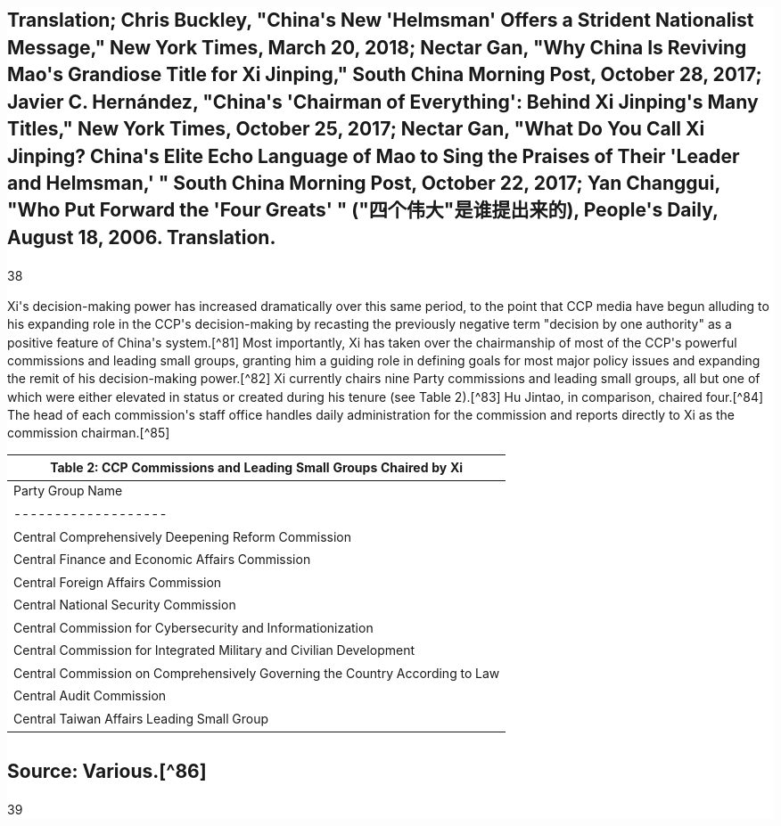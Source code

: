 Translation; Chris Buckley, "China's New 'Helmsman' Offers a Strident Nationalist Message," New York Times, March 20,
2018; Nectar Gan, "Why China Is Reviving Mao's Grandiose Title for Xi Jinping," South China Morning Post, October 28,
2017; Javier C. Hernández, "China's 'Chairman of Everything': Behind Xi Jinping's Many Titles," New York Times, October
25, 2017; Nectar Gan, "What Do You Call Xi Jinping? China's Elite Echo Language of Mao to Sing the Praises of Their
'Leader and Helmsman,' " South China Morning Post, October 22, 2017; Yan Changgui, "Who Put Forward the 'Four Greats' "
("四个伟大"是谁提出来的), People's Daily, August 18, 2006. Translation.
---
38

Xi's decision-making power has increased dramatically over this same period, to the point that CCP media have begun
alluding to his expanding role in the CCP's decision-making by recasting the previously negative term "decision by one
authority" as a positive feature of China's system.[^81] Most importantly, Xi has taken over the chairmanship of most of
the CCP's powerful commissions and leading small groups, granting him a guiding role in defining goals for most major
policy issues and expanding the remit of his decision-making power.[^82] Xi currently chairs nine Party commissions and
leading small groups, all but one of which were either elevated in status or created during his tenure (see Table
2).[^83] Hu Jintao, in comparison, chaired four.[^84] The head of each commission's staff office handles daily
administration for the commission and reports directly to Xi as the commission chairman.[^85]

| Table 2: CCP Commissions and Leading Small Groups Chaired by Xi |
|------------------------------------------------------------------|
| Party Group Name | Establishment | Staff Office Head |
|-------------------|----------------|-------------------|
| Central Comprehensively Deepening Reform Commission | Established in 2013 as a leading small group. Upgraded to a commission in 2018. | Jiang Jinquan |
| Central Finance and Economic Affairs Commission | Established in 1958 as a leading small group. Upgraded to a commission in 2018. | Liu He |
| Central Foreign Affairs Commission | Established in 1958 as a leading small group. Upgraded to a commission in 2018. | Yang Jiechi |
| Central National Security Commission | Established in 2000 as a leading small group. Upgraded to a commission in 2013. | Ding Xuexiang |
| Central Commission for Cybersecurity and Informationization | Established in 2014 as a leading small group. Upgraded to a commission in 2018. | Zhuang Rongwen |
| Central Commission for Integrated Military and Civilian Development | Established in 2017 as a commission. | Han Zheng |
| Central Commission on Comprehensively Governing the Country According to Law | Established in 2017 as a leading small group. Upgraded to a commission in 2018. | Guo Shengkun |
| Central Audit Commission | Established in 2018 as a commission. | Hou Kai |
| Central Taiwan Affairs Leading Small Group | Established in 1954 as a leading small group. | Yang Jiechi |

Source: Various.[^86]
---
39
